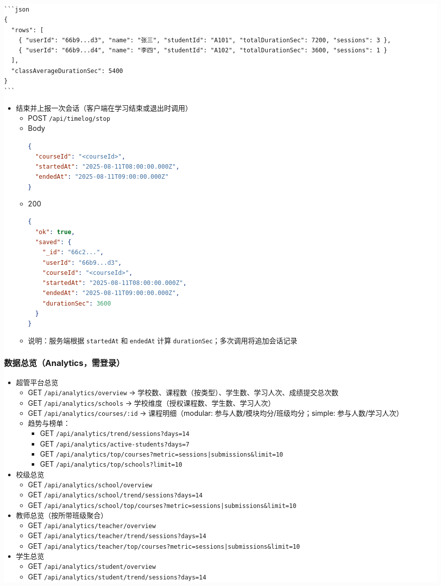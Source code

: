     ```json
    {
      "rows": [
        { "userId": "66b9...d3", "name": "张三", "studentId": "A101", "totalDurationSec": 7200, "sessions": 3 },
        { "userId": "66b9...d4", "name": "李四", "studentId": "A102", "totalDurationSec": 3600, "sessions": 1 }
      ],
      "classAverageDurationSec": 5400
    }
    ```
- 结束并上报一次会话（客户端在学习结束或退出时调用）
  - POST `/api/timelog/stop`
  - Body
    ```json
    {
      "courseId": "<courseId>",
      "startedAt": "2025-08-11T08:00:00.000Z",
      "endedAt": "2025-08-11T09:00:00.000Z"
    }
    ```
  - 200
    ```json
    {
      "ok": true,
      "saved": {
        "_id": "66c2...",
        "userId": "66b9...d3",
        "courseId": "<courseId>",
        "startedAt": "2025-08-11T08:00:00.000Z",
        "endedAt": "2025-08-11T09:00:00.000Z",
        "durationSec": 3600
      }
    }
    ```
  - 说明：服务端根据 `startedAt` 和 `endedAt` 计算 `durationSec`；多次调用将追加会话记录

### 数据总览（Analytics，需登录）
- 超管平台总览
  - GET `/api/analytics/overview` → 学校数、课程数（按类型）、学生数、学习人次、成绩提交总次数
  - GET `/api/analytics/schools` → 学校维度（授权课程数、学生数、学习人次）
  - GET `/api/analytics/courses/:id` → 课程明细（modular: 参与人数/模块均分/班级均分；simple: 参与人数/学习人次）
  - 趋势与榜单：
    - GET `/api/analytics/trend/sessions?days=14`
    - GET `/api/analytics/active-students?days=7`
    - GET `/api/analytics/top/courses?metric=sessions|submissions&limit=10`
    - GET `/api/analytics/top/schools?limit=10`
- 校级总览
  - GET `/api/analytics/school/overview`
  - GET `/api/analytics/school/trend/sessions?days=14`
  - GET `/api/analytics/school/top/courses?metric=sessions|submissions&limit=10`
- 教师总览（按所带班级聚合）
  - GET `/api/analytics/teacher/overview`
  - GET `/api/analytics/teacher/trend/sessions?days=14`
  - GET `/api/analytics/teacher/top/courses?metric=sessions|submissions&limit=10`
- 学生总览
  - GET `/api/analytics/student/overview`
  - GET `/api/analytics/student/trend/sessions?days=14`
